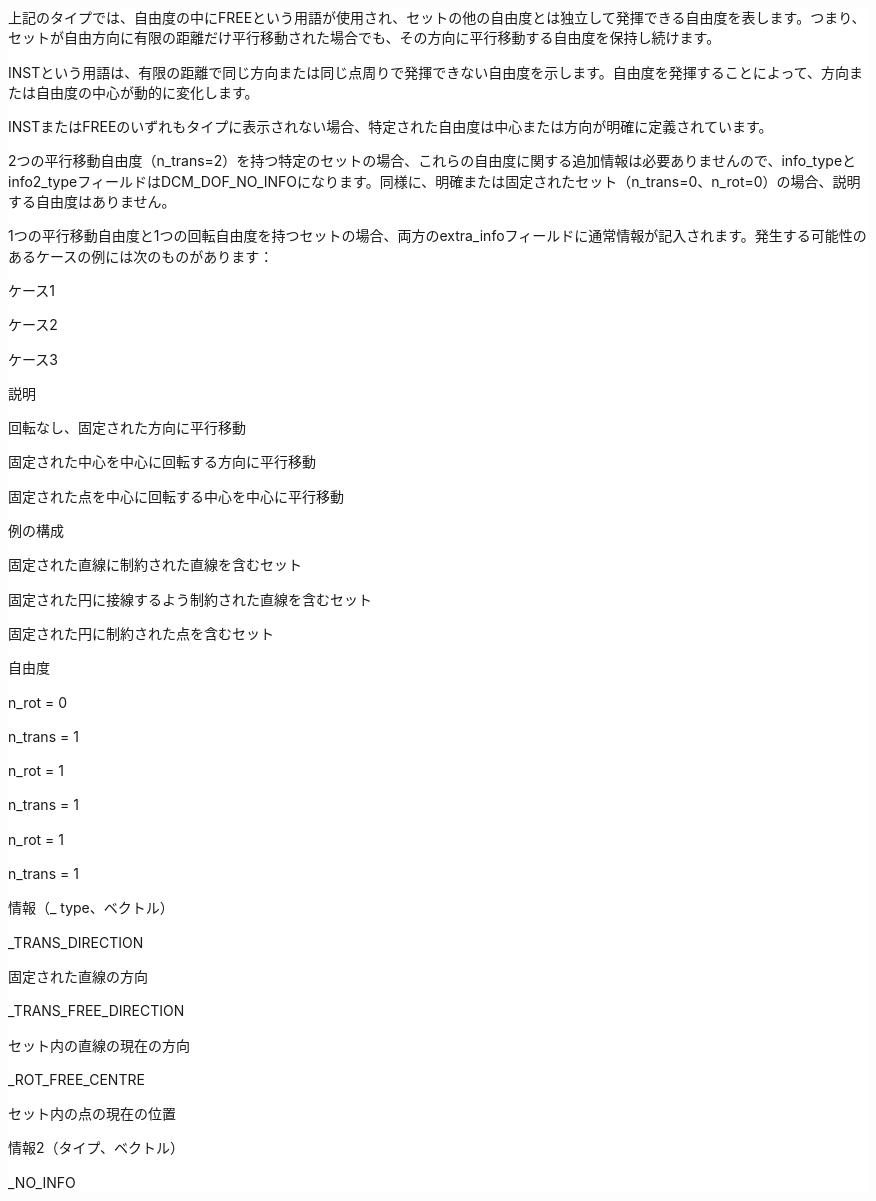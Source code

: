 上記のタイプでは、自由度の中にFREEという用語が使用され、セットの他の自由度とは独立して発揮できる自由度を表します。つまり、セットが自由方向に有限の距離だけ平行移動された場合でも、その方向に平行移動する自由度を保持し続けます。

INSTという用語は、有限の距離で同じ方向または同じ点周りで発揮できない自由度を示します。自由度を発揮することによって、方向または自由度の中心が動的に変化します。

INSTまたはFREEのいずれもタイプに表示されない場合、特定された自由度は中心または方向が明確に定義されています。

2つの平行移動自由度（n\_trans=2）を持つ特定のセットの場合、これらの自由度に関する追加情報は必要ありませんので、info\_typeとinfo2\_typeフィールドはDCM\_DOF\_NO\_INFOになります。同様に、明確または固定されたセット（n\_trans=0、n\_rot=0）の場合、説明する自由度はありません。

1つの平行移動自由度と1つの回転自由度を持つセットの場合、両方のextra\_infoフィールドに通常情報が記入されます。発生する可能性のあるケースの例には次のものがあります：

ケース1

ケース2

ケース3

説明

回転なし、固定された方向に平行移動

固定された中心を中心に回転する方向に平行移動

固定された点を中心に回転する中心を中心に平行移動

例の構成

固定された直線に制約された直線を含むセット

固定された円に接線するよう制約された直線を含むセット

固定された円に制約された点を含むセット

自由度

n\_rot = 0

n\_trans = 1

n\_rot = 1

n\_trans = 1

n\_rot = 1

n\_trans = 1

情報（\_ type、ベクトル）

\_TRANS\_DIRECTION

固定された直線の方向

\_TRANS\_FREE\_DIRECTION

セット内の直線の現在の方向

\_ROT\_FREE\_CENTRE

セット内の点の現在の位置

情報2（タイプ、ベクトル）

\_NO\_INFO
